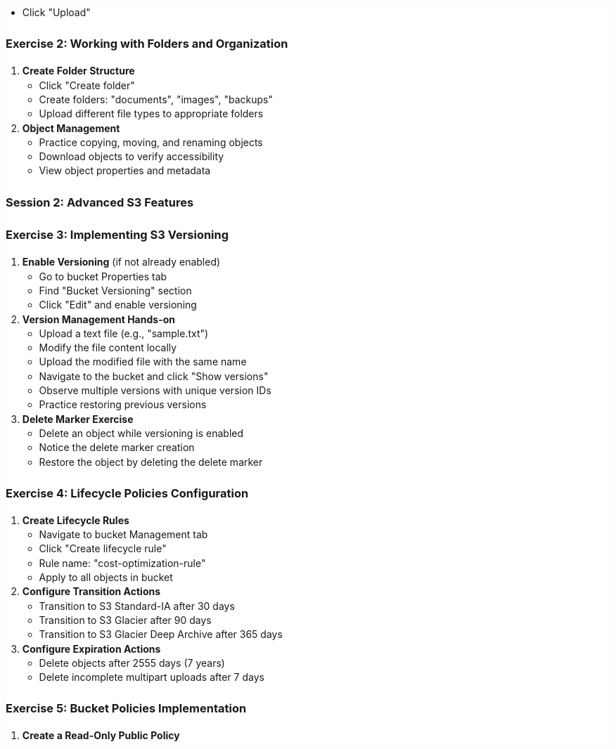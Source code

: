    * Click "Upload"

### Exercise 2: Working with Folders and Organization

1. **Create Folder Structure**
   * Click "Create folder"
   * Create folders: "documents", "images", "backups"
   * Upload different file types to appropriate folders
2. **Object Management**
   * Practice copying, moving, and renaming objects
   * Download objects to verify accessibility
   * View object properties and metadata

### Session 2: Advanced S3 Features

### Exercise 3: Implementing S3 Versioning

1. **Enable Versioning** (if not already enabled)
   * Go to bucket Properties tab
   * Find "Bucket Versioning" section
   * Click "Edit" and enable versioning
2. **Version Management Hands-on**
   * Upload a text file (e.g., "sample.txt")
   * Modify the file content locally
   * Upload the modified file with the same name
   * Navigate to the bucket and click "Show versions"
   * Observe multiple versions with unique version IDs
   * Practice restoring previous versions
3. **Delete Marker Exercise**
   * Delete an object while versioning is enabled
   * Notice the delete marker creation
   * Restore the object by deleting the delete marker

### Exercise 4: Lifecycle Policies Configuration

1. **Create Lifecycle Rules**
   * Navigate to bucket Management tab
   * Click "Create lifecycle rule"
   * Rule name: "cost-optimization-rule"
   * Apply to all objects in bucket
2. **Configure Transition Actions**
   * Transition to S3 Standard-IA after 30 days
   * Transition to S3 Glacier after 90 days
   * Transition to S3 Glacier Deep Archive after 365 days
3. **Configure Expiration Actions**
   * Delete objects after 2555 days (7 years)
   * Delete incomplete multipart uploads after 7 days

### Exercise 5: Bucket Policies Implementation

1. **Create a Read-Only Public Policy**

